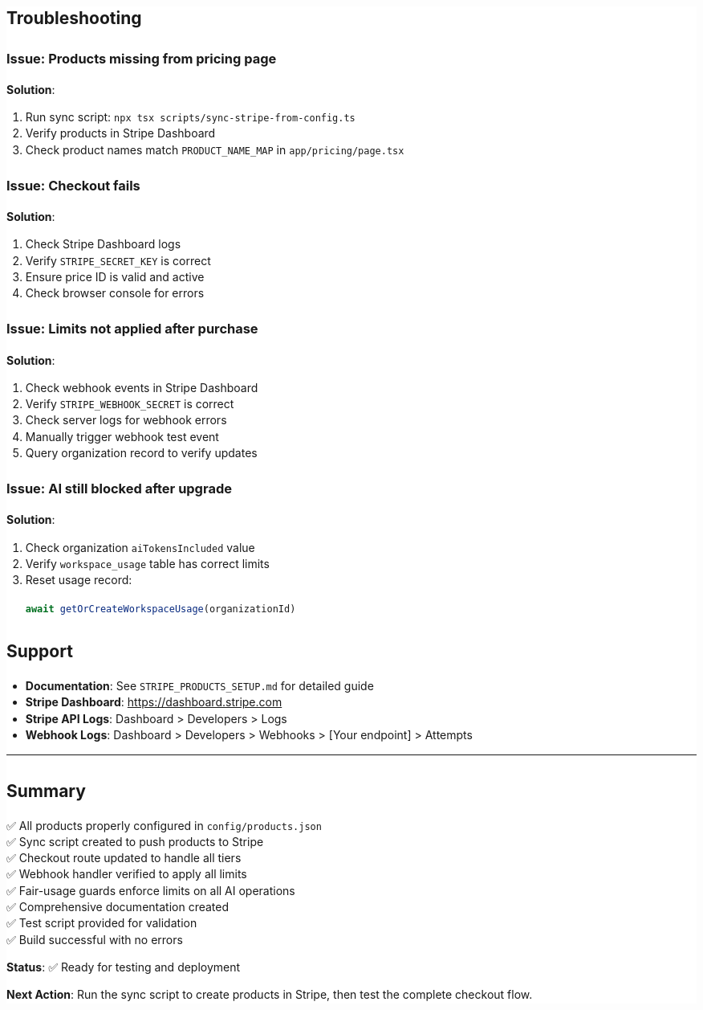 ## Troubleshooting

### Issue: Products missing from pricing page

**Solution**: 
1. Run sync script: `npx tsx scripts/sync-stripe-from-config.ts`
2. Verify products in Stripe Dashboard
3. Check product names match `PRODUCT_NAME_MAP` in `app/pricing/page.tsx`

### Issue: Checkout fails

**Solution**:
1. Check Stripe Dashboard logs
2. Verify `STRIPE_SECRET_KEY` is correct
3. Ensure price ID is valid and active
4. Check browser console for errors

### Issue: Limits not applied after purchase

**Solution**:
1. Check webhook events in Stripe Dashboard
2. Verify `STRIPE_WEBHOOK_SECRET` is correct
3. Check server logs for webhook errors
4. Manually trigger webhook test event
5. Query organization record to verify updates

### Issue: AI still blocked after upgrade

**Solution**:
1. Check organization `aiTokensIncluded` value
2. Verify `workspace_usage` table has correct limits
3. Reset usage record:
   ```typescript
   await getOrCreateWorkspaceUsage(organizationId)
   ```

## Support

- **Documentation**: See `STRIPE_PRODUCTS_SETUP.md` for detailed guide
- **Stripe Dashboard**: https://dashboard.stripe.com
- **Stripe API Logs**: Dashboard > Developers > Logs
- **Webhook Logs**: Dashboard > Developers > Webhooks > [Your endpoint] > Attempts

---

## Summary

✅ All products properly configured in `config/products.json`  
✅ Sync script created to push products to Stripe  
✅ Checkout route updated to handle all tiers  
✅ Webhook handler verified to apply all limits  
✅ Fair-usage guards enforce limits on all AI operations  
✅ Comprehensive documentation created  
✅ Test script provided for validation  
✅ Build successful with no errors  

**Status**: ✅ Ready for testing and deployment

**Next Action**: Run the sync script to create products in Stripe, then test the complete checkout flow.

